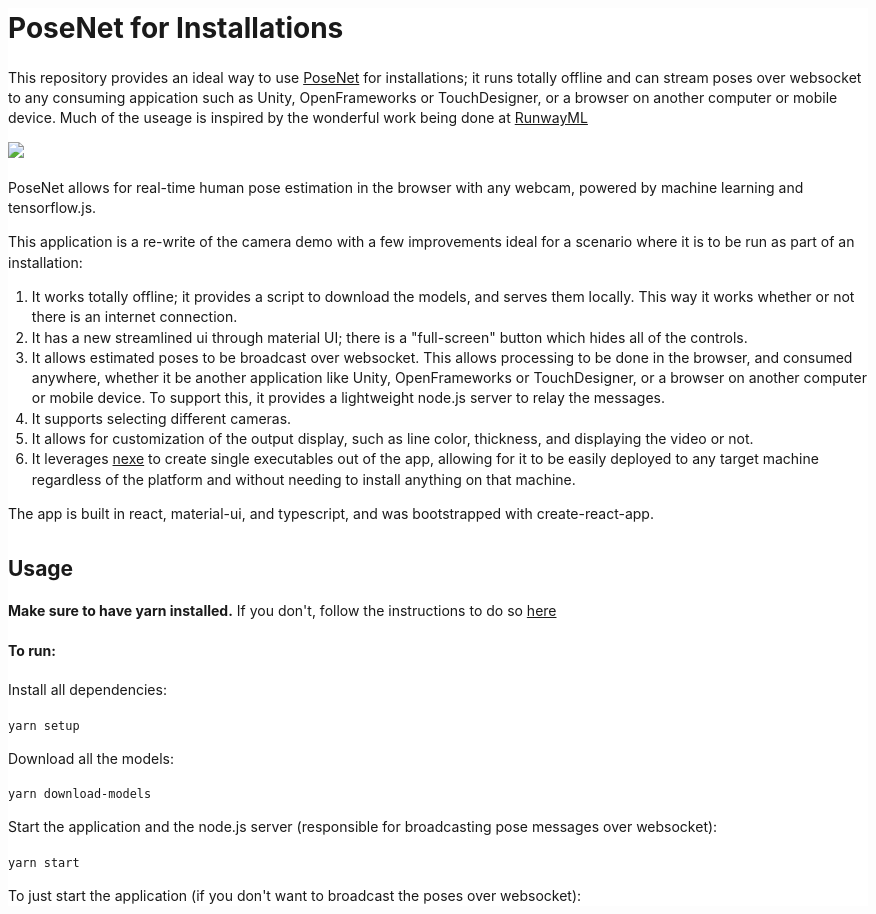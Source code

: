# PoseNet for Installations

This repository provides an ideal way to use [PoseNet](https://github.com/tensorflow/tfjs-models/tree/master/posenet) for installations; it runs totally offline and can stream poses over websocket to any consuming appication such as Unity, OpenFrameworks or TouchDesigner, or a browser on another computer or mobile device. Much of the useage is inspired by the wonderful work being done at [RunwayML](https://runwayapp.ai/)

![](PoseNetInstallation.gif)

PoseNet allows for real-time human pose estimation in the browser with any webcam, powered by machine learning and tensorflow.js.

This application is a re-write of the camera demo with a few improvements ideal for a scenario where it is to be run as part of an installation:

1.  It works totally offline; it provides a script to download the models, and serves them locally.  This way it works whether or not there is an internet connection.
2.  It has a new streamlined ui through material UI; there is a "full-screen" button which hides all of the controls.
3.  It allows estimated poses to be broadcast over websocket.  This allows processing to be done in the browser, and consumed anywhere, whether it be another application like Unity, OpenFrameworks or TouchDesigner, or a browser on another computer or mobile device.  To support this, it provides a lightweight node.js server to relay the messages.
4.  It supports selecting different cameras.
5.  It allows for customization of the output display, such as line color, thickness, and displaying the video or not.
6.  It leverages [nexe](https://github.com/nexe/nexe) to create single executables out of the app, allowing for it to be easily deployed to any target machine regardless of the platform and without needing to install anything on that machine.

The app is built in react, material-ui, and typescript, and was bootstrapped with create-react-app.

## Usage

**Make sure to have yarn installed.**  If you don't, follow the instructions to do so [here](https://yarnpkg.com/lang/en/docs/install/#mac-stable)

#### To run:

Install all dependencies:

    yarn setup

Download all the models:

    yarn download-models

Start the application and the node.js server (responsible for broadcasting pose messages over websocket):

    yarn start

To just start the application (if you don't want to broadcast the poses over websocket):
